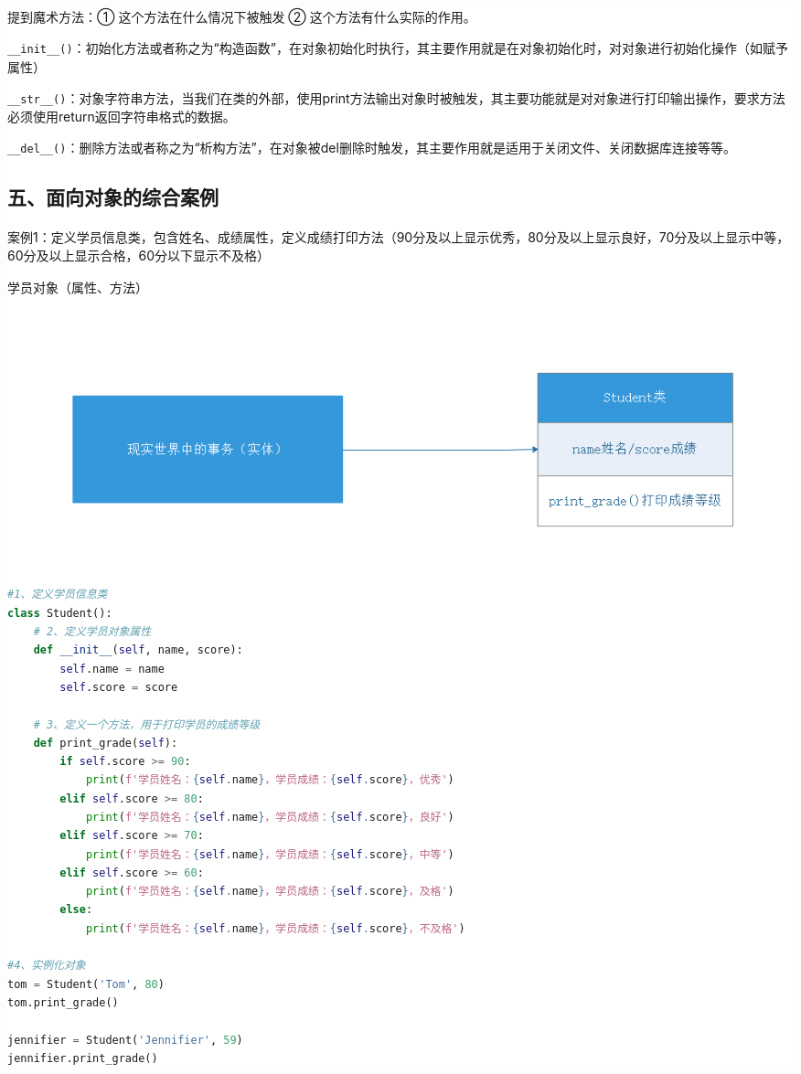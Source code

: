 提到魔术方法：① 这个方法在什么情况下被触发 ② 这个方法有什么实际的作用。

`__init__()`：初始化方法或者称之为“构造函数”，在对象初始化时执行，其主要作用就是在对象初始化时，对对象进行初始化操作（如赋予属性）

`__str__()`：对象字符串方法，当我们在类的外部，使用print方法输出对象时被触发，其主要功能就是对对象进行打印输出操作，要求方法必须使用return返回字符串格式的数据。

`__del__()`：删除方法或者称之为“析构方法”，在对象被del删除时触发，其主要作用就是适用于关闭文件、关闭数据库连接等等。

## 五、面向对象的综合案例

案例1：定义学员信息类，包含姓名、成绩属性，定义成绩打印方法（90分及以上显示优秀，80分及以上显示良好，70分及以上显示中等，60分及以上显示合格，60分以下显示不及格）

学员对象（属性、方法）

![image-20210316171224229](../images/rMxH72dSbFIlLJ1.png)

```python
#1、定义学员信息类
class Student():
    # 2、定义学员对象属性
    def __init__(self, name, score):
        self.name = name
        self.score = score

    # 3、定义一个方法，用于打印学员的成绩等级
    def print_grade(self):
        if self.score >= 90:
            print(f'学员姓名：{self.name}，学员成绩：{self.score}，优秀')
        elif self.score >= 80:
            print(f'学员姓名：{self.name}，学员成绩：{self.score}，良好')
        elif self.score >= 70:
            print(f'学员姓名：{self.name}，学员成绩：{self.score}，中等')
        elif self.score >= 60:
            print(f'学员姓名：{self.name}，学员成绩：{self.score}，及格')
        else:
            print(f'学员姓名：{self.name}，学员成绩：{self.score}，不及格')

#4、实例化对象
tom = Student('Tom', 80)
tom.print_grade()

jennifier = Student('Jennifier', 59)
jennifier.print_grade()
```
